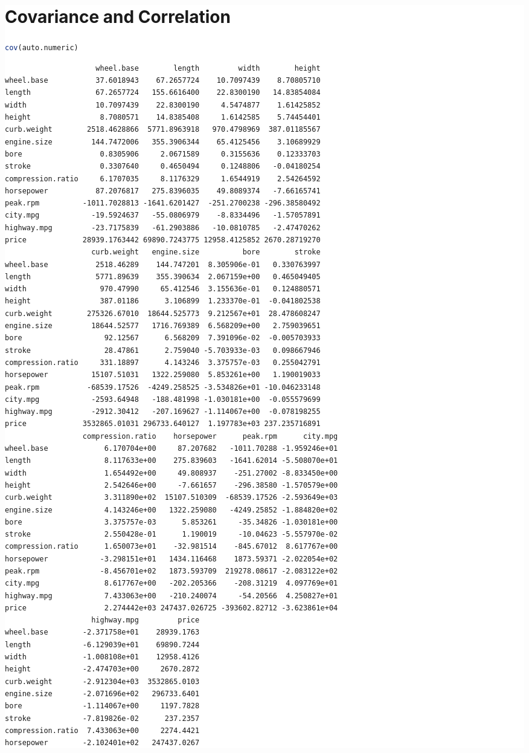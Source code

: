 
Covariance and Correlation
===============================================================

```r
cov(auto.numeric)
```

```
                     wheel.base        length         width        height
wheel.base           37.6018943    67.2657724    10.7097439    8.70805710
length               67.2657724   155.6616400    22.8300190   14.83854084
width                10.7097439    22.8300190     4.5474877    1.61425852
height                8.7080571    14.8385408     1.6142585    5.74454401
curb.weight        2518.4628866  5771.8963918   970.4798969  387.01185567
engine.size         144.7472006   355.3906344    65.4125456    3.10689929
bore                  0.8305906     2.0671589     0.3155636    0.12333703
stroke                0.3307640     0.4650494     0.1248806   -0.04180254
compression.ratio     6.1707035     8.1176329     1.6544919    2.54264592
horsepower           87.2076817   275.8396035    49.8089374   -7.66165741
peak.rpm          -1011.7028813 -1641.6201427  -251.2700238 -296.38580492
city.mpg            -19.5924637   -55.0806979    -8.8334496   -1.57057891
highway.mpg         -23.7175839   -61.2903886   -10.0810785   -2.47470262
price             28939.1763442 69890.7243775 12958.4125852 2670.28719270
                    curb.weight   engine.size          bore        stroke
wheel.base           2518.46289    144.747201  8.305906e-01   0.330763997
length               5771.89639    355.390634  2.067159e+00   0.465049405
width                 970.47990     65.412546  3.155636e-01   0.124880571
height                387.01186      3.106899  1.233370e-01  -0.041802538
curb.weight        275326.67010  18644.525773  9.212567e+01  28.478608247
engine.size         18644.52577   1716.769389  6.568209e+00   2.759039651
bore                   92.12567      6.568209  7.391096e-02  -0.005703933
stroke                 28.47861      2.759040 -5.703933e-03   0.098667946
compression.ratio     331.18897      4.143246  3.375757e-03   0.255042791
horsepower          15107.51031   1322.259080  5.853261e+00   1.190019033
peak.rpm           -68539.17526  -4249.258525 -3.534826e+01 -10.046233148
city.mpg            -2593.64948   -188.481998 -1.030181e+00  -0.055579699
highway.mpg         -2912.30412   -207.169627 -1.114067e+00  -0.078198255
price             3532865.01031 296733.640127  1.197783e+03 237.235716891
                  compression.ratio    horsepower      peak.rpm      city.mpg
wheel.base             6.170704e+00     87.207682   -1011.70288 -1.959246e+01
length                 8.117633e+00    275.839603   -1641.62014 -5.508070e+01
width                  1.654492e+00     49.808937    -251.27002 -8.833450e+00
height                 2.542646e+00     -7.661657    -296.38580 -1.570579e+00
curb.weight            3.311890e+02  15107.510309  -68539.17526 -2.593649e+03
engine.size            4.143246e+00   1322.259080   -4249.25852 -1.884820e+02
bore                   3.375757e-03      5.853261     -35.34826 -1.030181e+00
stroke                 2.550428e-01      1.190019     -10.04623 -5.557970e-02
compression.ratio      1.650073e+01    -32.981514    -845.67012  8.617767e+00
horsepower            -3.298151e+01   1434.116468    1873.59371 -2.022054e+02
peak.rpm              -8.456701e+02   1873.593709  219278.08617 -2.083122e+02
city.mpg               8.617767e+00   -202.205366    -208.31219  4.097769e+01
highway.mpg            7.433063e+00   -210.240074     -54.20566  4.250827e+01
price                  2.274442e+03 247437.026725 -393602.82712 -3.623861e+04
                    highway.mpg         price
wheel.base        -2.371758e+01    28939.1763
length            -6.129039e+01    69890.7244
width             -1.008108e+01    12958.4126
height            -2.474703e+00     2670.2872
curb.weight       -2.912304e+03  3532865.0103
engine.size       -2.071696e+02   296733.6401
bore              -1.114067e+00     1197.7828
stroke            -7.819826e-02      237.2357
compression.ratio  7.433063e+00     2274.4421
horsepower        -2.102401e+02   247437.0267
```